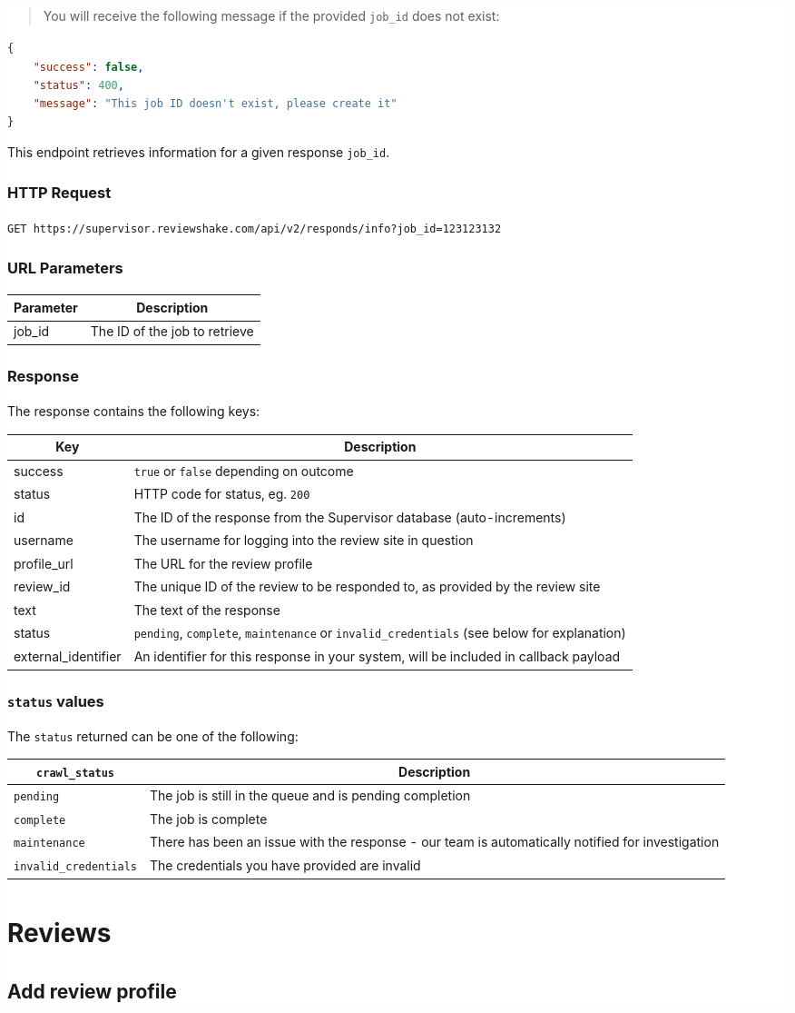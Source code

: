 > You will receive the following message if the provided `job_id` does not exist:

```json
{
    "success": false,
    "status": 400,
    "message": "This job ID doesn't exist, please create it"
}
```

This endpoint retrieves information for a given response `job_id`.

### HTTP Request

`GET https://supervisor.reviewshake.com/api/v2/responds/info?job_id=123123132`

### URL Parameters

Parameter | Description
--------- | -----------
job_id | The ID of the job to retrieve

### Response
The response contains the following keys:

Key | Description
--------- | -----------
success | `true` or `false` depending on outcome
status | HTTP code for status, eg. `200`
id | The ID of the response from the Supervisor database (auto-increments)
username | The username for logging into the review site in question
profile_url | The URL for the review profile
review_id | The unique ID of the review to be responded to, as provided by the review site
text | The text of the response
status | `pending`, `complete`, `maintenance` or `invalid_credentials` (see below for explanation)
external_identifier | An identifier for this response in your system, will be included in callback payload

### `status` values

The `status` returned can be one of the following:

`crawl_status` | Description
--------- | -----------
`pending` | The job is still in the queue and is pending completion
`complete` | The job is complete
`maintenance` | There has been an issue with the response - our team is automatically notified for investigation
`invalid_credentials` | The credentials you have provided are invalid

# Reviews

## Add review profile
